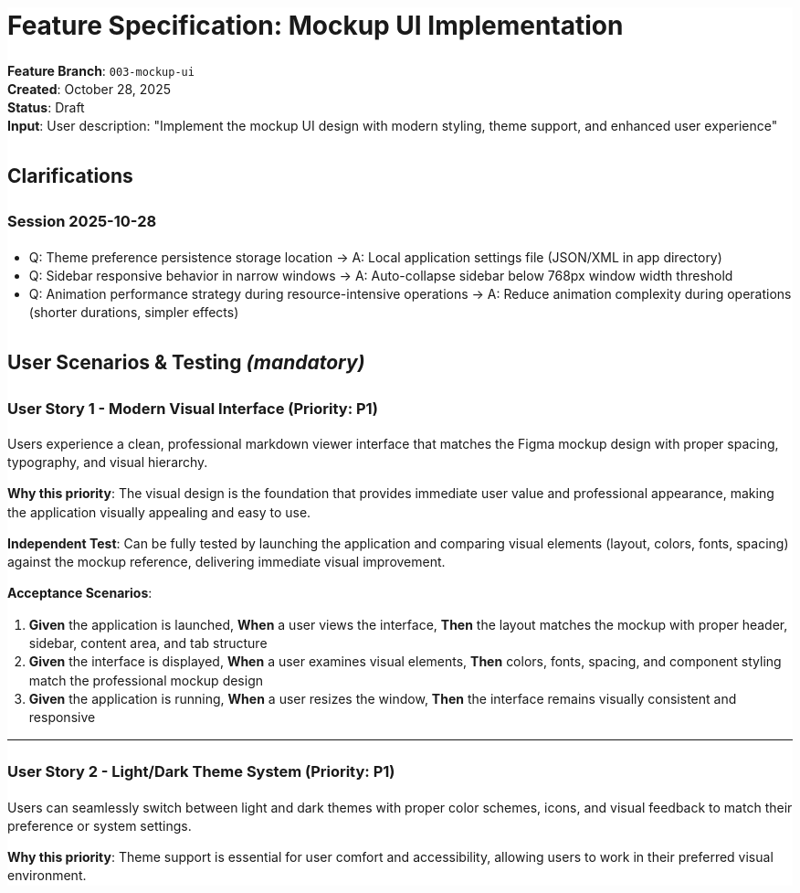 # Feature Specification: Mockup UI Implementation

**Feature Branch**: `003-mockup-ui`  
**Created**: October 28, 2025  
**Status**: Draft  
**Input**: User description: "Implement the mockup UI design with modern styling, theme support, and enhanced user experience"

## Clarifications

### Session 2025-10-28

- Q: Theme preference persistence storage location → A: Local application settings file (JSON/XML in app directory)
- Q: Sidebar responsive behavior in narrow windows → A: Auto-collapse sidebar below 768px window width threshold
- Q: Animation performance strategy during resource-intensive operations → A: Reduce animation complexity during operations (shorter durations, simpler effects)

## User Scenarios & Testing *(mandatory)*

### User Story 1 - Modern Visual Interface (Priority: P1)

Users experience a clean, professional markdown viewer interface that matches the Figma mockup design with proper spacing, typography, and visual hierarchy.

**Why this priority**: The visual design is the foundation that provides immediate user value and professional appearance, making the application visually appealing and easy to use.

**Independent Test**: Can be fully tested by launching the application and comparing visual elements (layout, colors, fonts, spacing) against the mockup reference, delivering immediate visual improvement.

**Acceptance Scenarios**:

1. **Given** the application is launched, **When** a user views the interface, **Then** the layout matches the mockup with proper header, sidebar, content area, and tab structure
2. **Given** the interface is displayed, **When** a user examines visual elements, **Then** colors, fonts, spacing, and component styling match the professional mockup design
3. **Given** the application is running, **When** a user resizes the window, **Then** the interface remains visually consistent and responsive

---

### User Story 2 - Light/Dark Theme System (Priority: P1)

Users can seamlessly switch between light and dark themes with proper color schemes, icons, and visual feedback to match their preference or system settings.

**Why this priority**: Theme support is essential for user comfort and accessibility, allowing users to work in their preferred visual environment.
